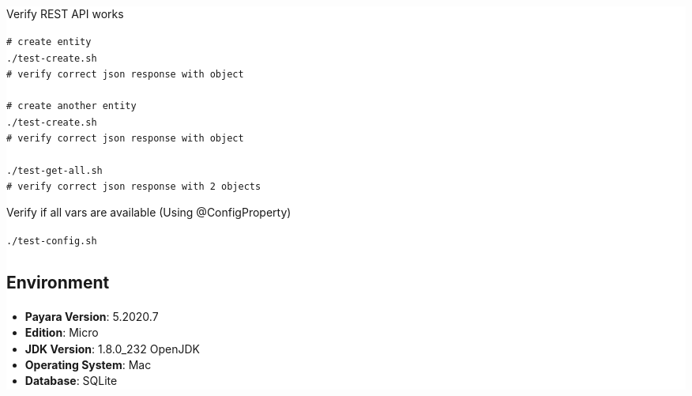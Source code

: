 Verify REST API works

    # create entity
    ./test-create.sh
    # verify correct json response with object

    # create another entity
    ./test-create.sh
    # verify correct json response with object

    ./test-get-all.sh
    # verify correct json response with 2 objects

Verify if all vars are available (Using @ConfigProperty)

    ./test-config.sh

## Environment ##

- **Payara Version**: 5.2020.7
- **Edition**: Micro
- **JDK Version**: 1.8.0_232 OpenJDK
- **Operating System**: Mac
- **Database**: SQLite
